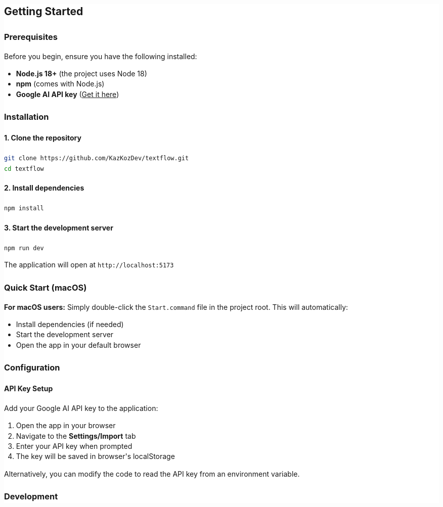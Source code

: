 
## Getting Started

### Prerequisites

Before you begin, ensure you have the following installed:
- **Node.js 18+** (the project uses Node 18)
- **npm** (comes with Node.js)
- **Google AI API key** ([Get it here](https://ai.google.dev/))

### Installation

#### 1. Clone the repository

```bash
git clone https://github.com/KazKozDev/textflow.git
cd textflow
```

#### 2. Install dependencies

```bash
npm install
```

#### 3. Start the development server

```bash
npm run dev
```

The application will open at `http://localhost:5173`

### Quick Start (macOS)

**For macOS users:** Simply double-click the `Start.command` file in the project root. This will automatically:
- Install dependencies (if needed)
- Start the development server
- Open the app in your default browser

### Configuration

#### API Key Setup

Add your Google AI API key to the application:
1. Open the app in your browser
2. Navigate to the **Settings/Import** tab
3. Enter your API key when prompted
4. The key will be saved in browser's localStorage

Alternatively, you can modify the code to read the API key from an environment variable.

### Development

